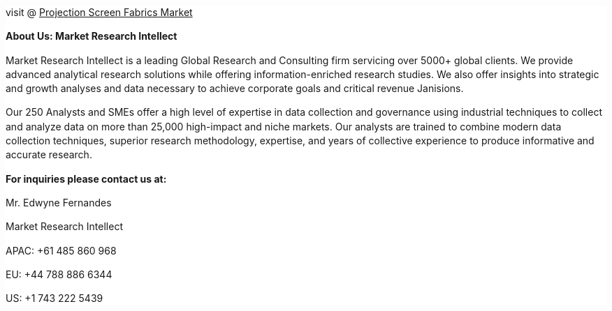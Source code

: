 visit&nbsp;@</strong>&nbsp;</span><span class="font-[700]"><a href="https://www.marketresearchintellect.com/product/global-projection-screen-fabrics-market-size-and-forecast/?utm_source=Linkedin&utm_medium=838" target="_blank" data-tracking-control-name="article-ssr-frontend-pulse_little-text-block" data-tracking-will-navigate="" data-test-link="">Projection Screen Fabrics Market</a></span></p><p><strong><span class="font-[700]">About Us: Market Research Intellect</span></strong></p><p><span class="">Market Research Intellect is a leading Global Research and Consulting firm servicing over 5000+ global clients. We provide advanced analytical research solutions while offering information-enriched research studies.&nbsp;</span>We also offer insights into strategic and growth analyses and data necessary to achieve corporate goals and critical revenue Janisions.</p><p><span class="">Our 250 Analysts and SMEs offer a high level of expertise in data collection and governance using industrial techniques to collect and analyze data on more than 25,000 high-impact and niche markets. Our analysts are trained to combine modern data collection techniques, superior research methodology, expertise, and years of collective experience to produce informative and accurate research.</span></p><p><strong>For inquiries please contact us at:</strong></p><p>Mr. Edwyne Fernandes</p><p>Market Research Intellect</p><p>APAC: +61 485 860 968</p><p>EU: +44 788 886 6344</p><p>US: +1 743 222 5439</p>
